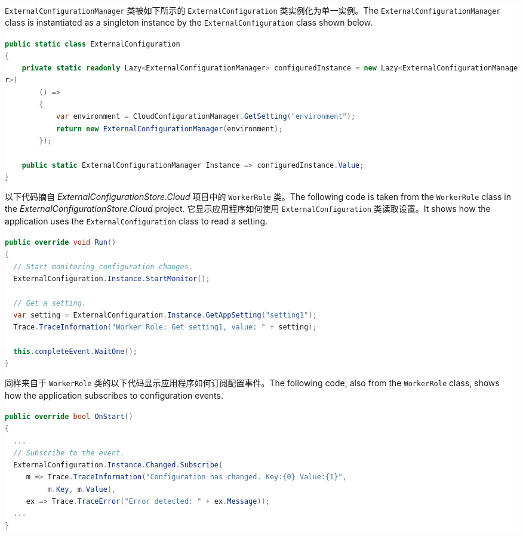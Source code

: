 <span data-ttu-id="f0f66-189">`ExternalConfigurationManager` 类被如下所示的 `ExternalConfiguration` 类实例化为单一实例。</span><span class="sxs-lookup"><span data-stu-id="f0f66-189">The `ExternalConfigurationManager` class is instantiated as a singleton instance by the `ExternalConfiguration` class shown below.</span></span>

```csharp
public static class ExternalConfiguration
{
    private static readonly Lazy<ExternalConfigurationManager> configuredInstance = new Lazy<ExternalConfigurationManager>(
        () =>
        {
            var environment = CloudConfigurationManager.GetSetting("environment");
            return new ExternalConfigurationManager(environment);
        });

    public static ExternalConfigurationManager Instance => configuredInstance.Value;
}
```

<span data-ttu-id="f0f66-190">以下代码摘自 _ExternalConfigurationStore.Cloud_ 项目中的 `WorkerRole` 类。</span><span class="sxs-lookup"><span data-stu-id="f0f66-190">The following code is taken from the `WorkerRole` class in the _ExternalConfigurationStore.Cloud_ project.</span></span> <span data-ttu-id="f0f66-191">它显示应用程序如何使用 `ExternalConfiguration` 类读取设置。</span><span class="sxs-lookup"><span data-stu-id="f0f66-191">It shows how the application uses the `ExternalConfiguration` class to read a setting.</span></span>

```csharp
public override void Run()
{
  // Start monitoring configuration changes.
  ExternalConfiguration.Instance.StartMonitor();

  // Get a setting.
  var setting = ExternalConfiguration.Instance.GetAppSetting("setting1");
  Trace.TraceInformation("Worker Role: Get setting1, value: " + setting);

  this.completeEvent.WaitOne();
}
```

<span data-ttu-id="f0f66-192">同样来自于 `WorkerRole` 类的以下代码显示应用程序如何订阅配置事件。</span><span class="sxs-lookup"><span data-stu-id="f0f66-192">The following code, also from the `WorkerRole` class, shows how the application subscribes to configuration events.</span></span>

```csharp
public override bool OnStart()
{
  ...
  // Subscribe to the event.
  ExternalConfiguration.Instance.Changed.Subscribe(
     m => Trace.TraceInformation("Configuration has changed. Key:{0} Value:{1}",
          m.Key, m.Value),
     ex => Trace.TraceError("Error detected: " + ex.Message));
  ...
}
```
